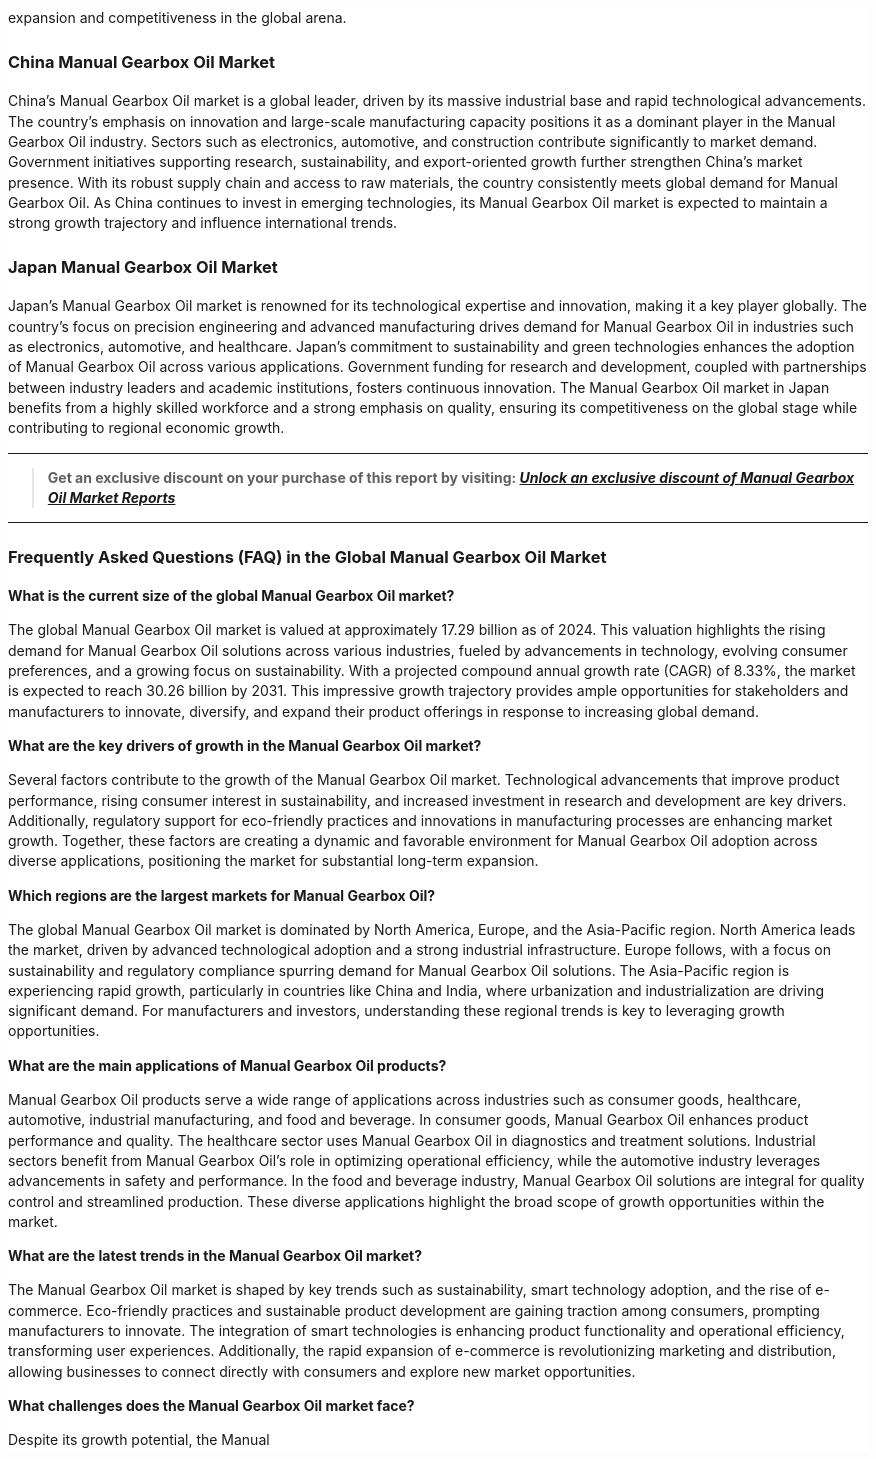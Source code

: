 expansion and competitiveness in the global arena.</p><h3>China Manual Gearbox Oil Market</h3><p>China&rsquo;s Manual Gearbox Oil market is a global leader, driven by its massive industrial base and rapid technological advancements. The country&rsquo;s emphasis on innovation and large-scale manufacturing capacity positions it as a dominant player in the Manual Gearbox Oil industry. Sectors such as electronics, automotive, and construction contribute significantly to market demand. Government initiatives supporting research, sustainability, and export-oriented growth further strengthen China&rsquo;s market presence. With its robust supply chain and access to raw materials, the country consistently meets global demand for Manual Gearbox Oil. As China continues to invest in emerging technologies, its Manual Gearbox Oil market is expected to maintain a strong growth trajectory and influence international trends.</p><h3>Japan Manual Gearbox Oil Market</h3><p>Japan&rsquo;s Manual Gearbox Oil market is renowned for its technological expertise and innovation, making it a key player globally. The country&rsquo;s focus on precision engineering and advanced manufacturing drives demand for Manual Gearbox Oil in industries such as electronics, automotive, and healthcare. Japan&rsquo;s commitment to sustainability and green technologies enhances the adoption of Manual Gearbox Oil across various applications. Government funding for research and development, coupled with partnerships between industry leaders and academic institutions, fosters continuous innovation. The Manual Gearbox Oil market in Japan benefits from a highly skilled workforce and a strong emphasis on quality, ensuring its competitiveness on the global stage while contributing to regional economic growth.</p><hr /><blockquote><p><strong>Get an exclusive discount on your purchase of this report by visiting: <em><a href="://marketresearchpulse.com/ask-for-discount/150808?utm_source=Github&amp;utm_medium=029">Unlock an exclusive discount of Manual Gearbox Oil Market Reports</a></em>&nbsp;</strong></p></blockquote><hr /><h3>Frequently Asked Questions (FAQ) in the Global Manual Gearbox Oil Market</h3><p><strong>What is the current size of the global Manual Gearbox Oil market?</strong></p><p>The global Manual Gearbox Oil market is valued at approximately 17.29 billion as of 2024. This valuation highlights the rising demand for Manual Gearbox Oil solutions across various industries, fueled by advancements in technology, evolving consumer preferences, and a growing focus on sustainability. With a projected compound annual growth rate (CAGR) of 8.33%, the market is expected to reach 30.26 billion by 2031. This impressive growth trajectory provides ample opportunities for stakeholders and manufacturers to innovate, diversify, and expand their product offerings in response to increasing global demand.</p><p><strong>What are the key drivers of growth in the Manual Gearbox Oil market?</strong></p><p>Several factors contribute to the growth of the Manual Gearbox Oil market. Technological advancements that improve product performance, rising consumer interest in sustainability, and increased investment in research and development are key drivers. Additionally, regulatory support for eco-friendly practices and innovations in manufacturing processes are enhancing market growth. Together, these factors are creating a dynamic and favorable environment for Manual Gearbox Oil adoption across diverse applications, positioning the market for substantial long-term expansion.</p><p><strong>Which regions are the largest markets for Manual Gearbox Oil?</strong></p><p>The global Manual Gearbox Oil market is dominated by North America, Europe, and the Asia-Pacific region. North America leads the market, driven by advanced technological adoption and a strong industrial infrastructure. Europe follows, with a focus on sustainability and regulatory compliance spurring demand for Manual Gearbox Oil solutions. The Asia-Pacific region is experiencing rapid growth, particularly in countries like China and India, where urbanization and industrialization are driving significant demand. For manufacturers and investors, understanding these regional trends is key to leveraging growth opportunities.</p><p><strong>What are the main applications of Manual Gearbox Oil products?</strong></p><p>Manual Gearbox Oil products serve a wide range of applications across industries such as consumer goods, healthcare, automotive, industrial manufacturing, and food and beverage. In consumer goods, Manual Gearbox Oil enhances product performance and quality. The healthcare sector uses Manual Gearbox Oil in diagnostics and treatment solutions. Industrial sectors benefit from Manual Gearbox Oil&rsquo;s role in optimizing operational efficiency, while the automotive industry leverages advancements in safety and performance. In the food and beverage industry, Manual Gearbox Oil solutions are integral for quality control and streamlined production. These diverse applications highlight the broad scope of growth opportunities within the market.</p><p><strong>What are the latest trends in the Manual Gearbox Oil market?</strong></p><p>The Manual Gearbox Oil market is shaped by key trends such as sustainability, smart technology adoption, and the rise of e-commerce. Eco-friendly practices and sustainable product development are gaining traction among consumers, prompting manufacturers to innovate. The integration of smart technologies is enhancing product functionality and operational efficiency, transforming user experiences. Additionally, the rapid expansion of e-commerce is revolutionizing marketing and distribution, allowing businesses to connect directly with consumers and explore new market opportunities.</p><p><strong>What challenges does the Manual Gearbox Oil market face?</strong></p><p>Despite its growth potential, the Manual